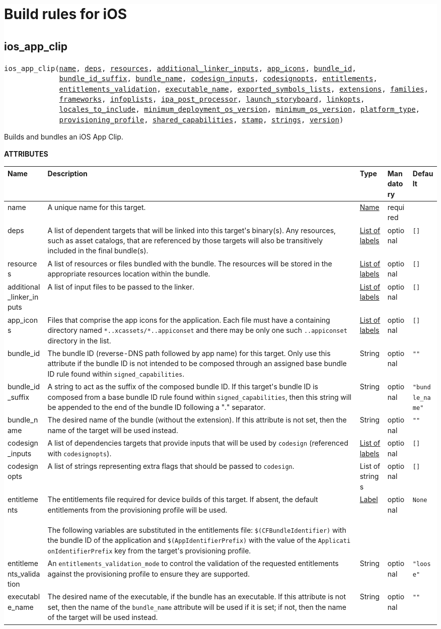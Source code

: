

# Build rules for iOS

<a id="ios_app_clip"></a>

## ios_app_clip

<pre>
ios_app_clip(<a href="#ios_app_clip-name">name</a>, <a href="#ios_app_clip-deps">deps</a>, <a href="#ios_app_clip-resources">resources</a>, <a href="#ios_app_clip-additional_linker_inputs">additional_linker_inputs</a>, <a href="#ios_app_clip-app_icons">app_icons</a>, <a href="#ios_app_clip-bundle_id">bundle_id</a>,
             <a href="#ios_app_clip-bundle_id_suffix">bundle_id_suffix</a>, <a href="#ios_app_clip-bundle_name">bundle_name</a>, <a href="#ios_app_clip-codesign_inputs">codesign_inputs</a>, <a href="#ios_app_clip-codesignopts">codesignopts</a>, <a href="#ios_app_clip-entitlements">entitlements</a>,
             <a href="#ios_app_clip-entitlements_validation">entitlements_validation</a>, <a href="#ios_app_clip-executable_name">executable_name</a>, <a href="#ios_app_clip-exported_symbols_lists">exported_symbols_lists</a>, <a href="#ios_app_clip-extensions">extensions</a>, <a href="#ios_app_clip-families">families</a>,
             <a href="#ios_app_clip-frameworks">frameworks</a>, <a href="#ios_app_clip-infoplists">infoplists</a>, <a href="#ios_app_clip-ipa_post_processor">ipa_post_processor</a>, <a href="#ios_app_clip-launch_storyboard">launch_storyboard</a>, <a href="#ios_app_clip-linkopts">linkopts</a>,
             <a href="#ios_app_clip-locales_to_include">locales_to_include</a>, <a href="#ios_app_clip-minimum_deployment_os_version">minimum_deployment_os_version</a>, <a href="#ios_app_clip-minimum_os_version">minimum_os_version</a>, <a href="#ios_app_clip-platform_type">platform_type</a>,
             <a href="#ios_app_clip-provisioning_profile">provisioning_profile</a>, <a href="#ios_app_clip-shared_capabilities">shared_capabilities</a>, <a href="#ios_app_clip-stamp">stamp</a>, <a href="#ios_app_clip-strings">strings</a>, <a href="#ios_app_clip-version">version</a>)
</pre>

Builds and bundles an iOS App Clip.

**ATTRIBUTES**


| Name  | Description | Type | Mandatory | Default |
| :------------- | :------------- | :------------- | :------------- | :------------- |
| <a id="ios_app_clip-name"></a>name |  A unique name for this target.   | <a href="https://bazel.build/concepts/labels#target-names">Name</a> | required |  |
| <a id="ios_app_clip-deps"></a>deps |  A list of dependent targets that will be linked into this target's binary(s). Any resources, such as asset catalogs, that are referenced by those targets will also be transitively included in the final bundle(s).   | <a href="https://bazel.build/concepts/labels">List of labels</a> | optional |  `[]`  |
| <a id="ios_app_clip-resources"></a>resources |  A list of resources or files bundled with the bundle. The resources will be stored in the appropriate resources location within the bundle.   | <a href="https://bazel.build/concepts/labels">List of labels</a> | optional |  `[]`  |
| <a id="ios_app_clip-additional_linker_inputs"></a>additional_linker_inputs |  A list of input files to be passed to the linker.   | <a href="https://bazel.build/concepts/labels">List of labels</a> | optional |  `[]`  |
| <a id="ios_app_clip-app_icons"></a>app_icons |  Files that comprise the app icons for the application. Each file must have a containing directory named `*..xcassets/*..appiconset` and there may be only one such `..appiconset` directory in the list.   | <a href="https://bazel.build/concepts/labels">List of labels</a> | optional |  `[]`  |
| <a id="ios_app_clip-bundle_id"></a>bundle_id |  The bundle ID (reverse-DNS path followed by app name) for this target. Only use this attribute if the bundle ID is not intended to be composed through an assigned base bundle ID rule found within `signed_capabilities`.   | String | optional |  `""`  |
| <a id="ios_app_clip-bundle_id_suffix"></a>bundle_id_suffix |  A string to act as the suffix of the composed bundle ID. If this target's bundle ID is composed from a base bundle ID rule found within `signed_capabilities`, then this string will be appended to the end of the bundle ID following a "." separator.   | String | optional |  `"bundle_name"`  |
| <a id="ios_app_clip-bundle_name"></a>bundle_name |  The desired name of the bundle (without the extension). If this attribute is not set, then the name of the target will be used instead.   | String | optional |  `""`  |
| <a id="ios_app_clip-codesign_inputs"></a>codesign_inputs |  A list of dependencies targets that provide inputs that will be used by `codesign` (referenced with `codesignopts`).   | <a href="https://bazel.build/concepts/labels">List of labels</a> | optional |  `[]`  |
| <a id="ios_app_clip-codesignopts"></a>codesignopts |  A list of strings representing extra flags that should be passed to `codesign`.   | List of strings | optional |  `[]`  |
| <a id="ios_app_clip-entitlements"></a>entitlements |  The entitlements file required for device builds of this target. If absent, the default entitlements from the provisioning profile will be used.<br><br>The following variables are substituted in the entitlements file: `$(CFBundleIdentifier)` with the bundle ID of the application and `$(AppIdentifierPrefix)` with the value of the `ApplicationIdentifierPrefix` key from the target's provisioning profile.   | <a href="https://bazel.build/concepts/labels">Label</a> | optional |  `None`  |
| <a id="ios_app_clip-entitlements_validation"></a>entitlements_validation |  An `entitlements_validation_mode` to control the validation of the requested entitlements against the provisioning profile to ensure they are supported.   | String | optional |  `"loose"`  |
| <a id="ios_app_clip-executable_name"></a>executable_name |  The desired name of the executable, if the bundle has an executable. If this attribute is not set, then the name of the `bundle_name` attribute will be used if it is set; if not, then the name of the target will be used instead.   | String | optional |  `""`  |